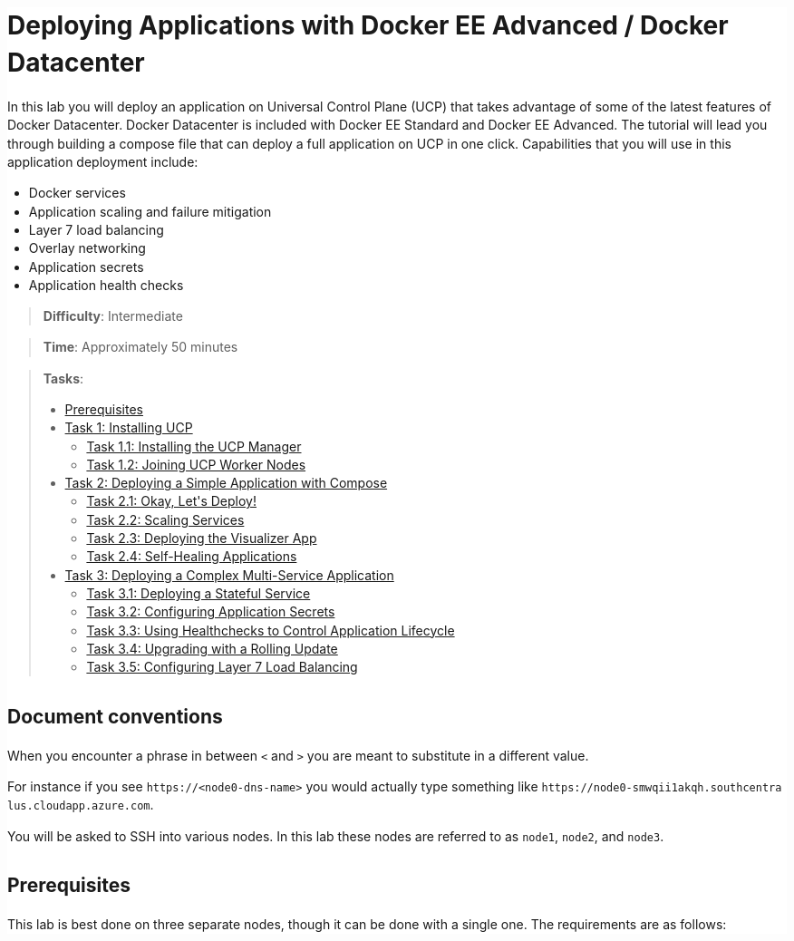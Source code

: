 # Deploying Applications with Docker EE Advanced / Docker Datacenter

In this lab you will deploy an application on Universal Control Plane (UCP) that takes advantage of some of the latest features of Docker Datacenter. Docker Datacenter is included with Docker EE Standard and Docker EE Advanced. The tutorial will lead you through building a compose file that can deploy a full application on UCP in one click. Capabilities that you will use in this application deployment include:

- Docker services
- Application scaling and failure mitigation
- Layer 7 load balancing
- Overlay networking
- Application secrets
- Application health checks

> **Difficulty**: Intermediate

> **Time**: Approximately 50 minutes


> **Tasks**:
>
> * [Prerequisites](#prerequisites)
> * [Task 1: Installing UCP](#task1)
>   * [Task 1.1: Installing the UCP Manager](#task1.1)
>   * [Task 1.2: Joining UCP Worker Nodes](#task1.2)
> * [Task 2: Deploying a Simple Application with Compose](#task2)
>   * [Task 2.1: Okay, Let's Deploy!](#task2.1)
>   * [Task 2.2: Scaling Services](#task2.2)
>   * [Task 2.3: Deploying the Visualizer App](#task2.3)
>   * [Task 2.4: Self-Healing Applications](#task2.4)
> * [Task 3: Deploying a Complex Multi-Service Application](#task3)
>   * [Task 3.1: Deploying a Stateful Service ](#task3.1)
>   * [Task 3.2: Configuring Application Secrets](#task3.2)
>   * [Task 3.3: Using Healthchecks to Control Application Lifecycle](#task3.3)
>   * [Task 3.4: Upgrading with a Rolling Update](#task3.4)
>   * [Task 3.5: Configuring Layer 7 Load Balancing](#task3.5)

## Document conventions

When you encounter a phrase in between `<` and `>`  you are meant to substitute in a different value. 

For instance if you see `https://<node0-dns-name>` you would actually type something like `https://node0-smwqii1akqh.southcentralus.cloudapp.azure.com`.

You will be asked to SSH into various nodes. In this lab these nodes are referred to as `node1`, `node2`, and `node3`. 

## <a name="prerequisites"></a>Prerequisites

This lab is best done on three separate nodes, though it can be done with a single one. The requirements are as follows:
